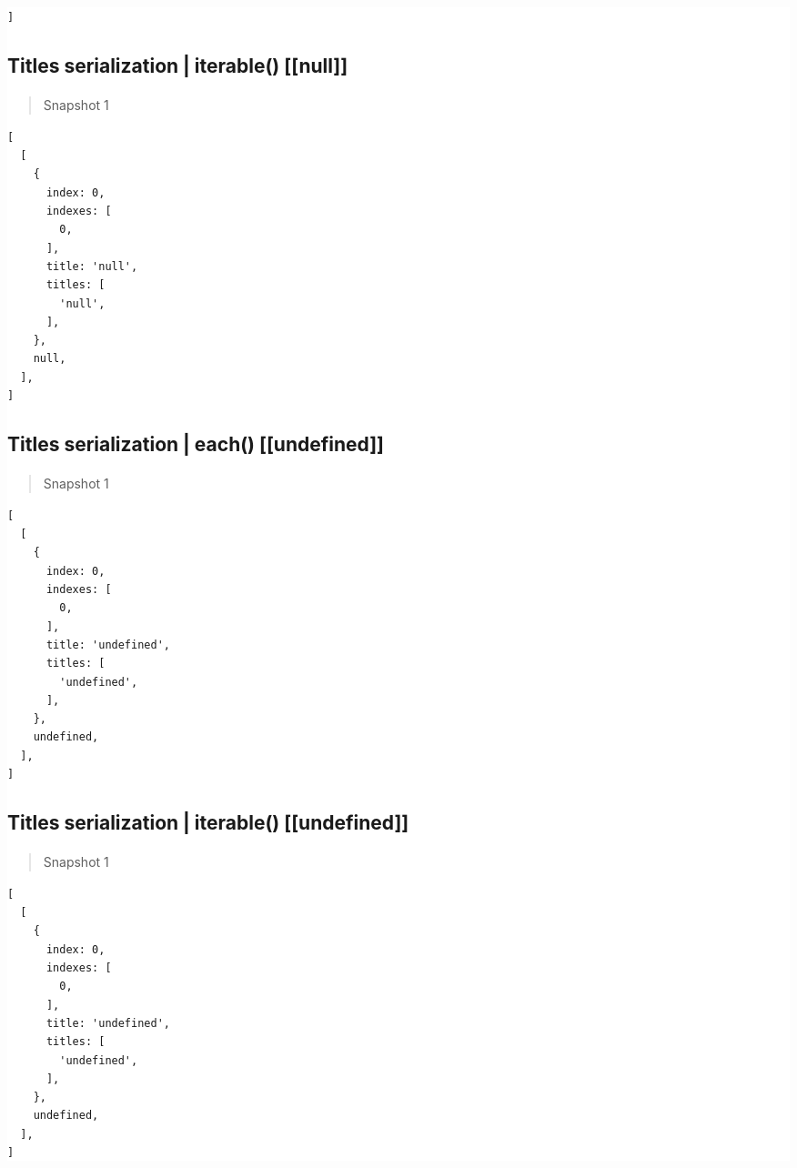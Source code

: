     ]

## Titles serialization | iterable() [[null]]

> Snapshot 1

    [
      [
        {
          index: 0,
          indexes: [
            0,
          ],
          title: 'null',
          titles: [
            'null',
          ],
        },
        null,
      ],
    ]

## Titles serialization | each() [[undefined]]

> Snapshot 1

    [
      [
        {
          index: 0,
          indexes: [
            0,
          ],
          title: 'undefined',
          titles: [
            'undefined',
          ],
        },
        undefined,
      ],
    ]

## Titles serialization | iterable() [[undefined]]

> Snapshot 1

    [
      [
        {
          index: 0,
          indexes: [
            0,
          ],
          title: 'undefined',
          titles: [
            'undefined',
          ],
        },
        undefined,
      ],
    ]
